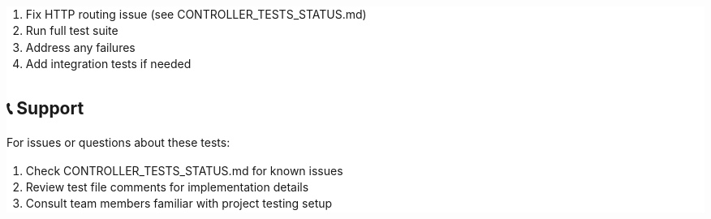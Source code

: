 1. Fix HTTP routing issue (see CONTROLLER_TESTS_STATUS.md)
2. Run full test suite
3. Address any failures
4. Add integration tests if needed

## 📞 Support

For issues or questions about these tests:
1. Check CONTROLLER_TESTS_STATUS.md for known issues
2. Review test file comments for implementation details
3. Consult team members familiar with project testing setup
